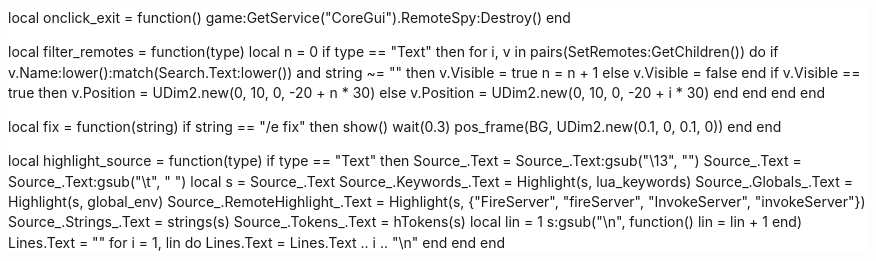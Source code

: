 local onclick_exit = function()
    game:GetService("CoreGui").RemoteSpy:Destroy()
end
 
local filter_remotes = function(type)
    local n = 0
    if type == "Text" then
        for i, v in pairs(SetRemotes:GetChildren()) do
            if v.Name:lower():match(Search.Text:lower()) and string ~= "" then
                v.Visible = true
                n = n + 1
            else
                v.Visible = false
            end
            if v.Visible == true then
                v.Position = UDim2.new(0, 10, 0, -20 + n * 30)
            else
                v.Position = UDim2.new(0, 10, 0, -20 + i * 30)
            end
        end
    end
end
 
local fix = function(string)
    if string == "/e fix" then
        show()
        wait(0.3)
        pos_frame(BG, UDim2.new(0.1, 0, 0.1, 0))
    end
end
 
local highlight_source = function(type)
    if type == "Text" then
        Source_.Text = Source_.Text:gsub("\13", "")
        Source_.Text = Source_.Text:gsub("\t", "      ")
        local s = Source_.Text
        Source_.Keywords_.Text = Highlight(s, lua_keywords)
        Source_.Globals_.Text = Highlight(s, global_env)
        Source_.RemoteHighlight_.Text = Highlight(s, {"FireServer", "fireServer", "InvokeServer", "invokeServer"})
        Source_.Strings_.Text = strings(s)
        Source_.Tokens_.Text = hTokens(s)
        local lin = 1
        s:gsub("\n", function()
            lin = lin + 1
        end)
        Lines.Text = ""
        for i = 1, lin do
            Lines.Text = Lines.Text .. i .. "\n"
        end
    end
end
 